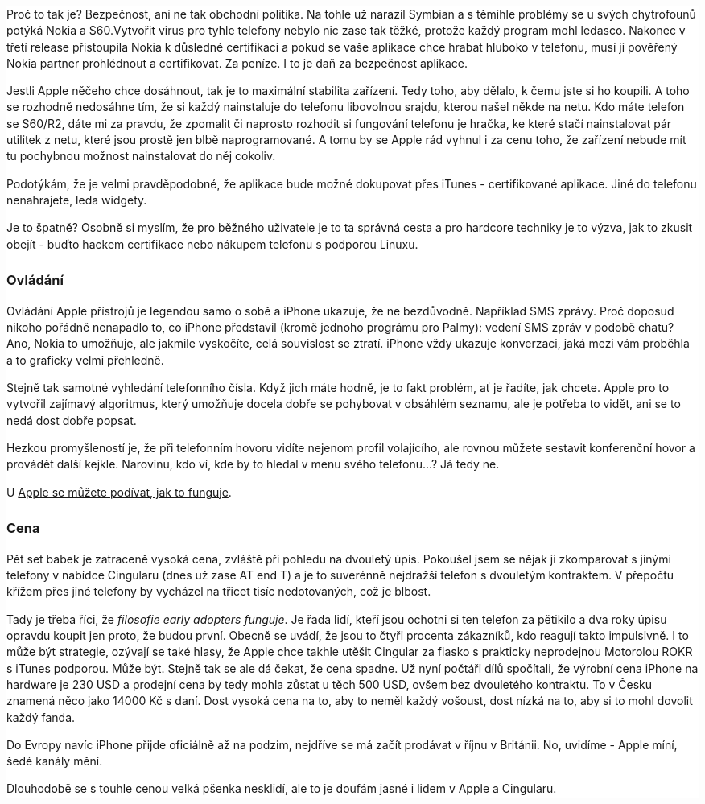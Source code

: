 Proč to tak je? Bezpečnost, ani ne tak obchodní politika. Na tohle už narazil Symbian a s těmihle problémy se u svých chytrofounů potýká Nokia a S60.Vytvořit virus pro tyhle telefony nebylo nic zase tak těžké, protože každý program mohl ledasco. Nakonec v třetí release přistoupila Nokia k důsledné certifikaci a pokud se vaše aplikace chce hrabat hluboko v telefonu, musí ji pověřený Nokia partner prohlédnout a certifikovat. Za peníze. I to je daň za bezpečnost aplikace. 

Jestli Apple něčeho chce dosáhnout, tak je to maximální stabilita zařízení. Tedy toho, aby dělalo, k čemu jste si ho koupili. A toho se rozhodně nedosáhne tím, že si každý nainstaluje do telefonu libovolnou srajdu, kterou našel někde na netu. Kdo máte telefon se S60/R2, dáte mi za pravdu, že zpomalit či naprosto rozhodit si fungování telefonu je hračka, ke které stačí nainstalovat pár utilitek z netu, které jsou prostě jen blbě naprogramované. A tomu by se Apple rád vyhnul i za cenu toho, že zařízení nebude mít tu pochybnou možnost nainstalovat do něj cokoliv. 

Podotýkám, že je velmi pravděpodobné, že aplikace bude možné dokupovat přes iTunes - certifikované aplikace. Jiné do telefonu nenahrajete, leda widgety.

Je to špatně? Osobně si myslím, že pro běžného uživatele je to ta správná cesta a pro hardcore techniky je to výzva, jak to zkusit obejít - buďto hackem certifikace nebo nákupem telefonu s podporou Linuxu. 

<h3>Ovládání</h3>

Ovládání Apple přístrojů je legendou samo o sobě a iPhone ukazuje, že ne bezdůvodně. Například SMS zprávy. Proč doposud nikoho pořádně nenapadlo to, co iPhone představil (kromě jednoho prográmu pro Palmy): vedení SMS zpráv v podobě chatu? Ano, Nokia to umožňuje, ale jakmile vyskočíte, celá souvislost se ztratí. iPhone vždy ukazuje konverzaci, jaká mezi vám proběhla a to graficky velmi přehledně. 

Stejně tak samotné vyhledání telefonního čísla. Když jich máte hodně, je to fakt problém, ať je řadíte, jak chcete. Apple pro to vytvořil zajímavý algoritmus, který umožňuje docela dobře se pohybovat v obsáhlém seznamu, ale je potřeba to vidět, ani se to nedá dost dobře popsat.

Hezkou promyšleností je, že při telefonním hovoru vidíte nejenom profil volajícího, ale rovnou můžete sestavit konferenční hovor a provádět další kejkle. Narovinu, kdo ví, kde by to hledal v menu svého telefonu...? Já tedy ne. 

U <a href="http://www.apple.com/iphone/phone/">Apple se můžete podívat, jak to funguje</a>. 

<h3>Cena</h3>

Pět set babek je zatraceně vysoká cena, zvláště při pohledu na dvouletý úpis. Pokoušel jsem se nějak ji zkomparovat s jinými telefony v nabídce Cingularu (dnes už zase AT end T) a je to suverénně nejdražší telefon s dvouletým kontraktem. V přepočtu křížem přes jiné telefony by vycházel na třicet tisíc nedotovaných, což je blbost. 

Tady je třeba říci, že <em>filosofie early adopters funguje</em>. Je řada lidí, kteří jsou ochotni si ten telefon za pětikilo a dva roky úpisu opravdu koupit jen proto, že budou první. Obecně se uvádí, že jsou to čtyři procenta zákazníků, kdo reagují takto impulsivně. I to může být strategie, ozývají se také hlasy, že Apple chce takhle utěšit Cingular za fiasko s prakticky neprodejnou Motorolou ROKR s iTunes podporou. Může být. Stejně tak se ale dá čekat, že cena spadne. Už nyní počtáři dílů spočítali, že výrobní cena iPhone na hardware je 230 USD a prodejní cena by tedy mohla zůstat u těch 500 USD, ovšem bez dvouletého kontraktu. To v Česku znamená něco jako 14000 Kč s daní. Dost vysoká cena na to, aby to neměl každý vošoust, dost nízká na to, aby si to mohl dovolit každý fanda. 

Do Evropy navíc iPhone přijde oficiálně až na podzim, nejdříve se má začít prodávat v říjnu v Británii. No, uvidíme - Apple míní, šedé kanály mění. 

Dlouhodobě se s touhle cenou velká pšenka nesklidí, ale to je doufám jasné i lidem v Apple a Cingularu. 
